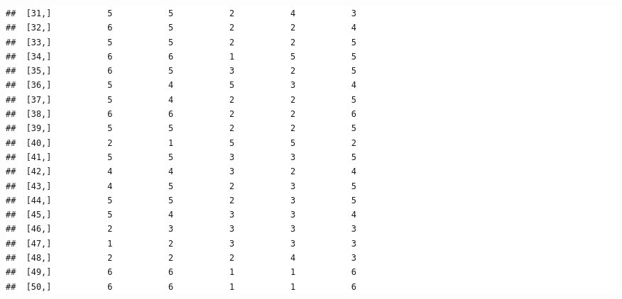     ##  [31,]           5           5           2           4           3
    ##  [32,]           6           5           2           2           4
    ##  [33,]           5           5           2           2           5
    ##  [34,]           6           6           1           5           5
    ##  [35,]           6           5           3           2           5
    ##  [36,]           5           4           5           3           4
    ##  [37,]           5           4           2           2           5
    ##  [38,]           6           6           2           2           6
    ##  [39,]           5           5           2           2           5
    ##  [40,]           2           1           5           5           2
    ##  [41,]           5           5           3           3           5
    ##  [42,]           4           4           3           2           4
    ##  [43,]           4           5           2           3           5
    ##  [44,]           5           5           2           3           5
    ##  [45,]           5           4           3           3           4
    ##  [46,]           2           3           3           3           3
    ##  [47,]           1           2           3           3           3
    ##  [48,]           2           2           2           4           3
    ##  [49,]           6           6           1           1           6
    ##  [50,]           6           6           1           1           6
